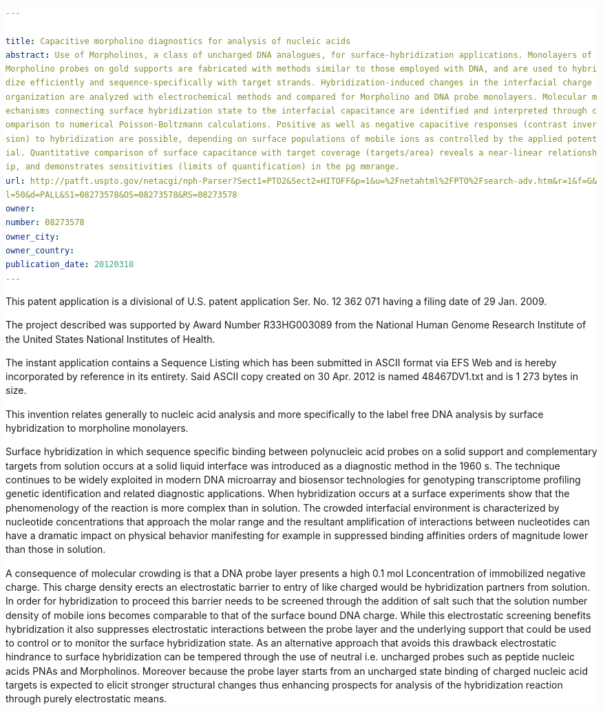 ```yaml
---

title: Capacitive morpholino diagnostics for analysis of nucleic acids
abstract: Use of Morpholinos, a class of uncharged DNA analogues, for surface-hybridization applications. Monolayers of Morpholino probes on gold supports are fabricated with methods similar to those employed with DNA, and are used to hybridize efficiently and sequence-specifically with target strands. Hybridization-induced changes in the interfacial charge organization are analyzed with electrochemical methods and compared for Morpholino and DNA probe monolayers. Molecular mechanisms connecting surface hybridization state to the interfacial capacitance are identified and interpreted through comparison to numerical Poisson-Boltzmann calculations. Positive as well as negative capacitive responses (contrast inversion) to hybridization are possible, depending on surface populations of mobile ions as controlled by the applied potential. Quantitative comparison of surface capacitance with target coverage (targets/area) reveals a near-linear relationship, and demonstrates sensitivities (limits of quantification) in the pg mmrange.
url: http://patft.uspto.gov/netacgi/nph-Parser?Sect1=PTO2&Sect2=HITOFF&p=1&u=%2Fnetahtml%2FPTO%2Fsearch-adv.htm&r=1&f=G&l=50&d=PALL&S1=08273578&OS=08273578&RS=08273578
owner: 
number: 08273578
owner_city: 
owner_country: 
publication_date: 20120318
---
```

This patent application is a divisional of U.S. patent application Ser. No. 12 362 071 having a filing date of 29 Jan. 2009.

The project described was supported by Award Number R33HG003089 from the National Human Genome Research Institute of the United States National Institutes of Health.

The instant application contains a Sequence Listing which has been submitted in ASCII format via EFS Web and is hereby incorporated by reference in its entirety. Said ASCII copy created on 30 Apr. 2012 is named 48467DV1.txt and is 1 273 bytes in size.

This invention relates generally to nucleic acid analysis and more specifically to the label free DNA analysis by surface hybridization to morpholine monolayers.

Surface hybridization in which sequence specific binding between polynucleic acid probes on a solid support and complementary targets from solution occurs at a solid liquid interface was introduced as a diagnostic method in the 1960 s. The technique continues to be widely exploited in modern DNA microarray and biosensor technologies for genotyping transcriptome profiling genetic identification and related diagnostic applications. When hybridization occurs at a surface experiments show that the phenomenology of the reaction is more complex than in solution. The crowded interfacial environment is characterized by nucleotide concentrations that approach the molar range and the resultant amplification of interactions between nucleotides can have a dramatic impact on physical behavior manifesting for example in suppressed binding affinities orders of magnitude lower than those in solution.

A consequence of molecular crowding is that a DNA probe layer presents a high 0.1 mol Lconcentration of immobilized negative charge. This charge density erects an electrostatic barrier to entry of like charged would be hybridization partners from solution. In order for hybridization to proceed this barrier needs to be screened through the addition of salt such that the solution number density of mobile ions becomes comparable to that of the surface bound DNA charge. While this electrostatic screening benefits hybridization it also suppresses electrostatic interactions between the probe layer and the underlying support that could be used to control or to monitor the surface hybridization state. As an alternative approach that avoids this drawback electrostatic hindrance to surface hybridization can be tempered through the use of neutral i.e. uncharged probes such as peptide nucleic acids PNAs and Morpholinos. Moreover because the probe layer starts from an uncharged state binding of charged nucleic acid targets is expected to elicit stronger structural changes thus enhancing prospects for analysis of the hybridization reaction through purely electrostatic means.
